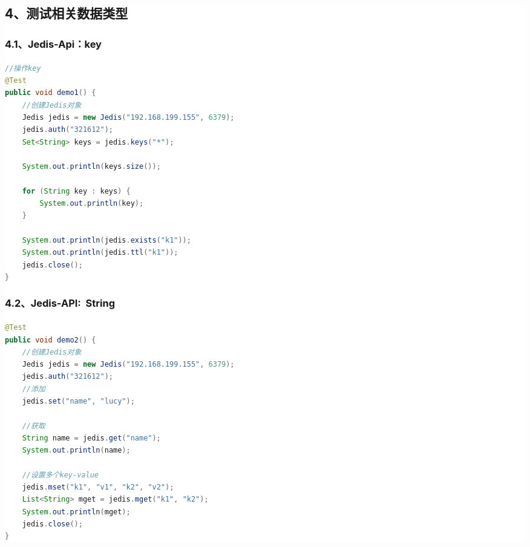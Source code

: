 

## 4、测试相关数据类型


### 4.1、Jedis-Api：key


```java
//操作key
@Test
public void demo1() {
    //创建Jedis对象
    Jedis jedis = new Jedis("192.168.199.155", 6379);
    jedis.auth("321612");
    Set<String> keys = jedis.keys("*");

    System.out.println(keys.size());

    for (String key : keys) {
        System.out.println(key);
    }

    System.out.println(jedis.exists("k1"));
    System.out.println(jedis.ttl("k1"));
    jedis.close();
}
```



### 4.2、Jedis-API:  String


```java
@Test
public void demo2() {
    //创建Jedis对象
    Jedis jedis = new Jedis("192.168.199.155", 6379);
    jedis.auth("321612");
    //添加
    jedis.set("name", "lucy");

    //获取
    String name = jedis.get("name");
    System.out.println(name);

    //设置多个key-value
    jedis.mset("k1", "v1", "k2", "v2");
    List<String> mget = jedis.mget("k1", "k2");
    System.out.println(mget);
    jedis.close();
}
```
